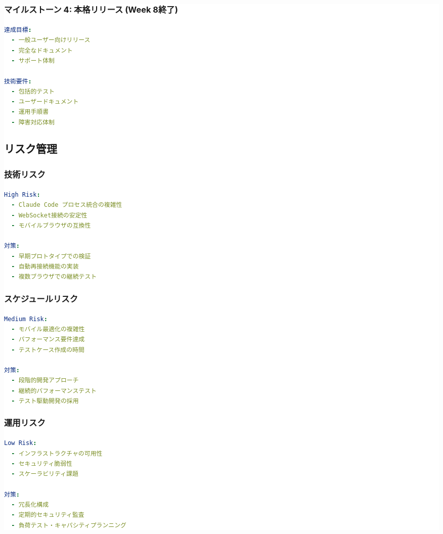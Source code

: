 ### マイルストーン 4: 本格リリース (Week 8終了)
```yaml
達成目標:
  - 一般ユーザー向けリリース
  - 完全なドキュメント
  - サポート体制

技術要件:
  - 包括的テスト
  - ユーザードキュメント
  - 運用手順書
  - 障害対応体制
```

## リスク管理

### 技術リスク
```yaml
High Risk:
  - Claude Code プロセス統合の複雑性
  - WebSocket接続の安定性
  - モバイルブラウザの互換性

対策:
  - 早期プロトタイプでの検証
  - 自動再接続機能の実装
  - 複数ブラウザでの継続テスト
```

### スケジュールリスク
```yaml
Medium Risk:
  - モバイル最適化の複雑性
  - パフォーマンス要件達成
  - テストケース作成の時間

対策:
  - 段階的開発アプローチ
  - 継続的パフォーマンステスト
  - テスト駆動開発の採用
```

### 運用リスク
```yaml
Low Risk:
  - インフラストラクチャの可用性
  - セキュリティ脆弱性
  - スケーラビリティ課題

対策:
  - 冗長化構成
  - 定期的セキュリティ監査
  - 負荷テスト・キャパシティプランニング
```
